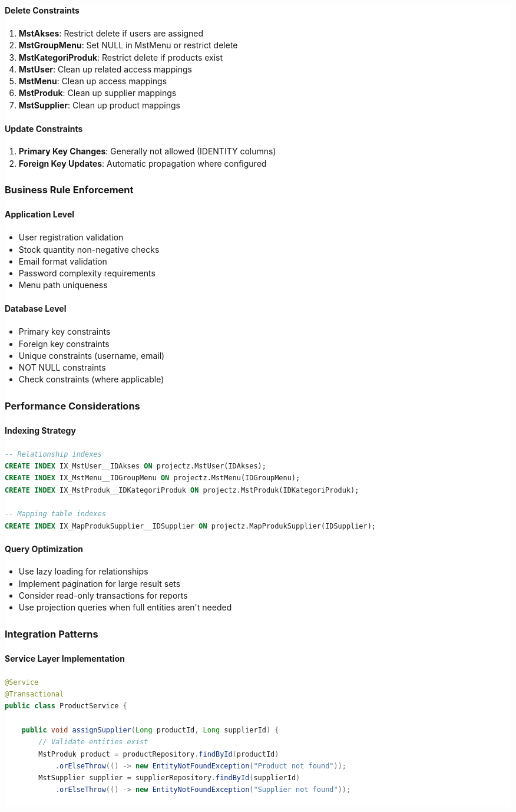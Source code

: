 #### Delete Constraints
1. **MstAkses**: Restrict delete if users are assigned
2. **MstGroupMenu**: Set NULL in MstMenu or restrict delete
3. **MstKategoriProduk**: Restrict delete if products exist
4. **MstUser**: Clean up related access mappings
5. **MstMenu**: Clean up access mappings
6. **MstProduk**: Clean up supplier mappings
7. **MstSupplier**: Clean up product mappings

#### Update Constraints
1. **Primary Key Changes**: Generally not allowed (IDENTITY columns)
2. **Foreign Key Updates**: Automatic propagation where configured

### Business Rule Enforcement

#### Application Level
- User registration validation
- Stock quantity non-negative checks
- Email format validation
- Password complexity requirements
- Menu path uniqueness

#### Database Level
- Primary key constraints
- Foreign key constraints
- Unique constraints (username, email)
- NOT NULL constraints
- Check constraints (where applicable)

### Performance Considerations

#### Indexing Strategy
```sql
-- Relationship indexes
CREATE INDEX IX_MstUser__IDAkses ON projectz.MstUser(IDAkses);
CREATE INDEX IX_MstMenu__IDGroupMenu ON projectz.MstMenu(IDGroupMenu);
CREATE INDEX IX_MstProduk__IDKategoriProduk ON projectz.MstProduk(IDKategoriProduk);

-- Mapping table indexes
CREATE INDEX IX_MapProdukSupplier__IDSupplier ON projectz.MapProdukSupplier(IDSupplier);
```

#### Query Optimization
- Use lazy loading for relationships
- Implement pagination for large result sets
- Consider read-only transactions for reports
- Use projection queries when full entities aren't needed

### Integration Patterns

#### Service Layer Implementation
```java
@Service
@Transactional
public class ProductService {
    
    public void assignSupplier(Long productId, Long supplierId) {
        // Validate entities exist
        MstProduk product = productRepository.findById(productId)
            .orElseThrow(() -> new EntityNotFoundException("Product not found"));
        MstSupplier supplier = supplierRepository.findById(supplierId)
            .orElseThrow(() -> new EntityNotFoundException("Supplier not found"));
        
```